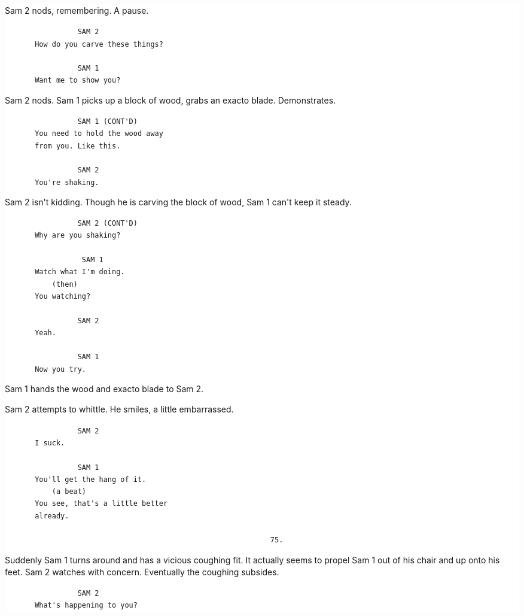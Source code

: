 Sam 2 nods, remembering. A pause.

                     SAM 2
           How do you carve these things?

                     SAM 1
           Want me to show you?

Sam 2 nods. Sam 1 picks up a block of wood, grabs an exacto
blade. Demonstrates.

                     SAM 1 (CONT'D)
           You need to hold the wood away
           from you. Like this.

                     SAM 2
           You're shaking.

Sam 2 isn't kidding. Though he is carving the block of
wood, Sam 1 can't keep it steady.

                     SAM 2 (CONT'D)
           Why are you shaking?

                      SAM 1
           Watch what I'm doing.
               (then)
           You watching?

                     SAM 2
           Yeah.

                     SAM 1
           Now you try.

Sam 1 hands the wood and exacto blade to Sam 2.

Sam 2 attempts to whittle. He smiles, a little embarrassed.

                     SAM 2
           I suck.

                     SAM 1
           You'll get the hang of it.
               (a beat)
           You see, that's a little better
           already.

                                                                  75.



Suddenly Sam 1 turns around and has a vicious coughing fit.
It actually seems to propel Sam 1 out of his chair and up
onto his feet. Sam 2 watches with concern. Eventually the
coughing subsides.

                     SAM 2
           What's happening to you?
